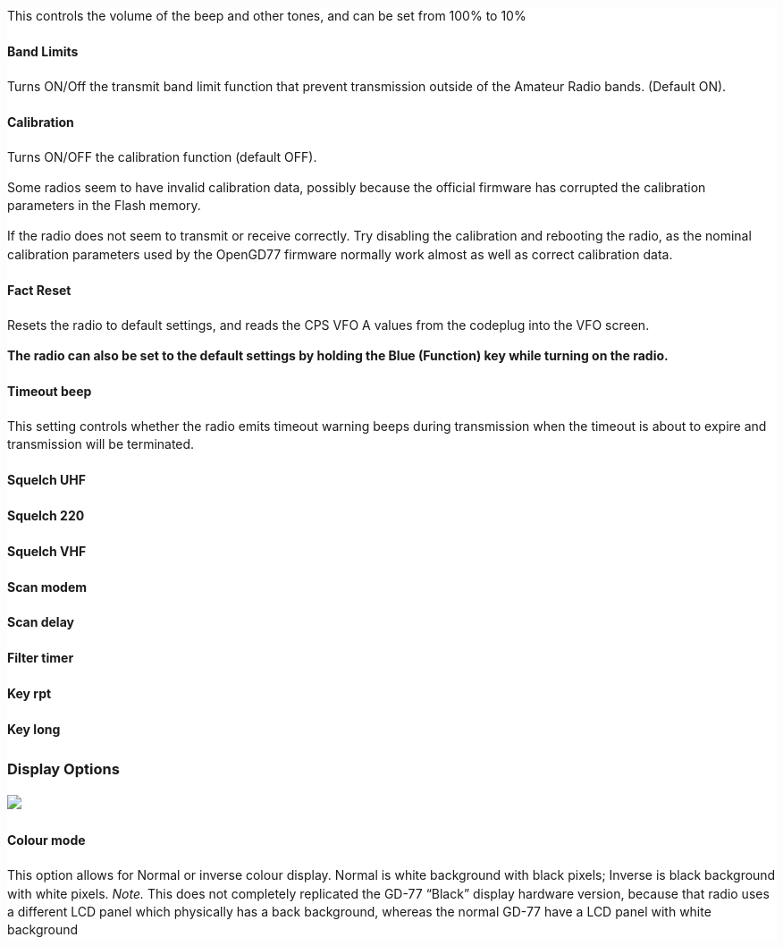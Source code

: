 This controls the volume of the beep and other tones, and can be set from 100% to 10%

#### Band Limits

Turns ON/Off the transmit band limit function that prevent transmission outside of the Amateur Radio bands. (Default ON).

#### Calibration

Turns ON/OFF the calibration function (default OFF).

Some radios seem to have invalid calibration data, possibly because the official firmware has corrupted the calibration parameters in the Flash memory.

If the radio does not seem to transmit or receive correctly. Try disabling the calibration and rebooting the radio, as the nominal calibration parameters used by the OpenGD77 firmware normally work almost as well as correct calibration data.

#### Fact Reset

Resets the radio to default settings, and reads the CPS VFO A values from the codeplug into the VFO screen.

**The radio can also be set to the default settings by holding the Blue (Function) key while turning on the radio.**

#### Timeout beep

This setting controls whether the radio emits timeout warning beeps during transmission when the timeout is about to expire and transmission will be terminated.

#### Squelch UHF

#### Squelch 220

#### Squelch VHF

#### Scan modem

#### Scan delay

#### Filter timer

#### Key rpt

#### Key long

### Display Options

![](media/display-options.jpg)

#### Colour mode
This option allows for Normal or inverse colour display. Normal is white background with black pixels; Inverse is black background with white pixels.
*Note.* This does not completely replicated the GD-77 “Black” display hardware version, because that radio uses a different LCD panel which physically has a back background, whereas the normal GD-77 have a LCD panel with white background
